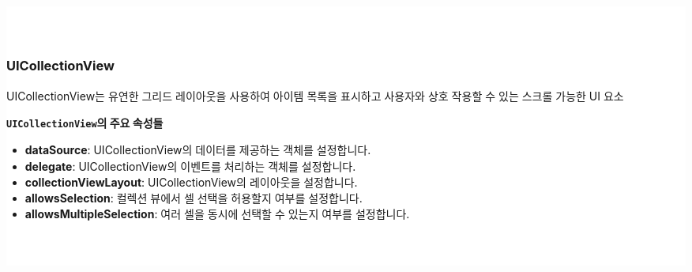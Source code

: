 <br><br>

### UICollectionView

UICollectionView는 유연한 그리드 레이아웃을 사용하여 아이템 목록을 표시하고 사용자와 상호 작용할 수 있는 스크롤 가능한 UI 요소

**`UICollectionView`의 주요 속성들**

- **dataSource**: UICollectionView의 데이터를 제공하는 객체를 설정합니다.
- **delegate**: UICollectionView의 이벤트를 처리하는 객체를 설정합니다.
- **collectionViewLayout**: UICollectionView의 레이아웃을 설정합니다.
- **allowsSelection**: 컬렉션 뷰에서 셀 선택을 허용할지 여부를 설정합니다.
- **allowsMultipleSelection**: 여러 셀을 동시에 선택할 수 있는지 여부를 설정합니다.

<br><br>



